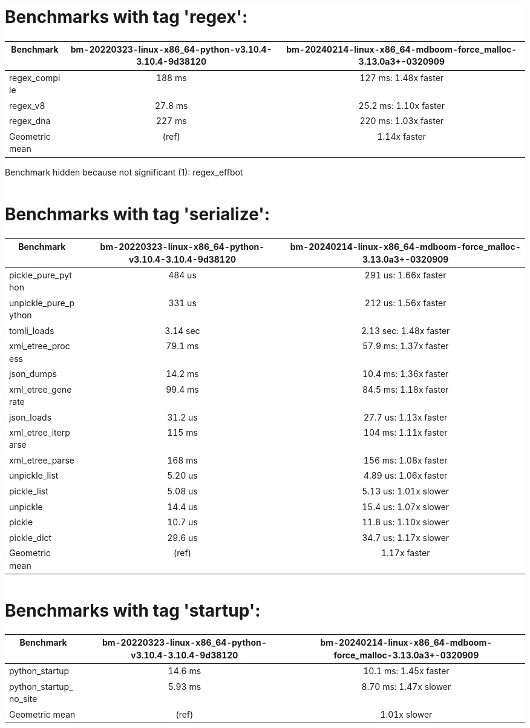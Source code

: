 Benchmarks with tag 'regex':
============================

| Benchmark      | bm-20220323-linux-x86_64-python-v3.10.4-3.10.4-9d38120 | bm-20240214-linux-x86_64-mdboom-force_malloc-3.13.0a3+-0320909 |
|----------------|:------------------------------------------------------:|:--------------------------------------------------------------:|
| regex_compile  | 188 ms                                                 | 127 ms: 1.48x faster                                           |
| regex_v8       | 27.8 ms                                                | 25.2 ms: 1.10x faster                                          |
| regex_dna      | 227 ms                                                 | 220 ms: 1.03x faster                                           |
| Geometric mean | (ref)                                                  | 1.14x faster                                                   |

Benchmark hidden because not significant (1): regex_effbot

Benchmarks with tag 'serialize':
================================

| Benchmark            | bm-20220323-linux-x86_64-python-v3.10.4-3.10.4-9d38120 | bm-20240214-linux-x86_64-mdboom-force_malloc-3.13.0a3+-0320909 |
|----------------------|:------------------------------------------------------:|:--------------------------------------------------------------:|
| pickle_pure_python   | 484 us                                                 | 291 us: 1.66x faster                                           |
| unpickle_pure_python | 331 us                                                 | 212 us: 1.56x faster                                           |
| tomli_loads          | 3.14 sec                                               | 2.13 sec: 1.48x faster                                         |
| xml_etree_process    | 79.1 ms                                                | 57.9 ms: 1.37x faster                                          |
| json_dumps           | 14.2 ms                                                | 10.4 ms: 1.36x faster                                          |
| xml_etree_generate   | 99.4 ms                                                | 84.5 ms: 1.18x faster                                          |
| json_loads           | 31.2 us                                                | 27.7 us: 1.13x faster                                          |
| xml_etree_iterparse  | 115 ms                                                 | 104 ms: 1.11x faster                                           |
| xml_etree_parse      | 168 ms                                                 | 156 ms: 1.08x faster                                           |
| unpickle_list        | 5.20 us                                                | 4.89 us: 1.06x faster                                          |
| pickle_list          | 5.08 us                                                | 5.13 us: 1.01x slower                                          |
| unpickle             | 14.4 us                                                | 15.4 us: 1.07x slower                                          |
| pickle               | 10.7 us                                                | 11.8 us: 1.10x slower                                          |
| pickle_dict          | 29.6 us                                                | 34.7 us: 1.17x slower                                          |
| Geometric mean       | (ref)                                                  | 1.17x faster                                                   |

Benchmarks with tag 'startup':
==============================

| Benchmark              | bm-20220323-linux-x86_64-python-v3.10.4-3.10.4-9d38120 | bm-20240214-linux-x86_64-mdboom-force_malloc-3.13.0a3+-0320909 |
|------------------------|:------------------------------------------------------:|:--------------------------------------------------------------:|
| python_startup         | 14.6 ms                                                | 10.1 ms: 1.45x faster                                          |
| python_startup_no_site | 5.93 ms                                                | 8.70 ms: 1.47x slower                                          |
| Geometric mean         | (ref)                                                  | 1.01x slower                                                   |
